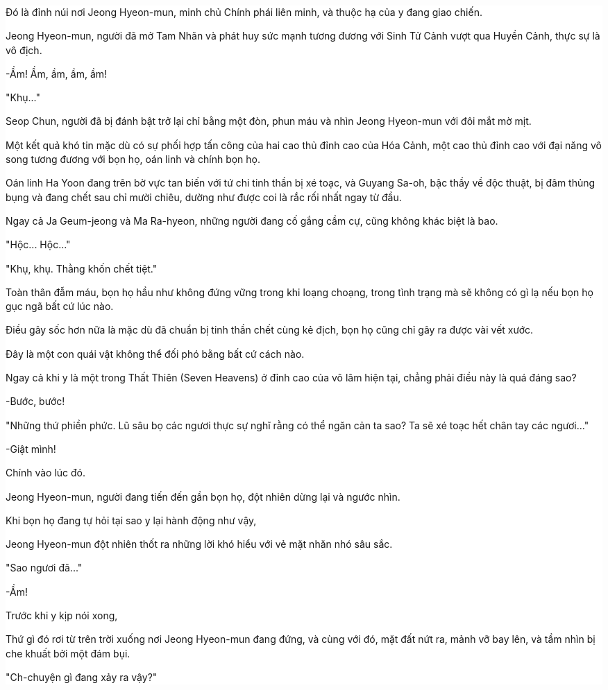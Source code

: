Đó là đỉnh núi nơi Jeong Hyeon-mun, minh chủ Chính phái liên minh, và thuộc hạ của y đang giao chiến.

Jeong Hyeon-mun, người đã mở Tam Nhãn và phát huy sức mạnh tương đương với Sinh Tử Cảnh vượt qua Huyền Cảnh, thực sự là vô địch.

-Ầm! Ầm, ầm, ầm, ầm!

"Khụ..."

Seop Chun, người đã bị đánh bật trở lại chỉ bằng một đòn, phun máu và nhìn Jeong Hyeon-mun với đôi mắt mờ mịt.

Một kết quả khó tin mặc dù có sự phối hợp tấn công của hai cao thủ đỉnh cao của Hóa Cảnh, một cao thủ đỉnh cao với đại năng vô song tương đương với bọn họ, oán linh và chính bọn họ.

Oán linh Ha Yoon đang trên bờ vực tan biến với tứ chi tinh thần bị xé toạc, và Guyang Sa-oh, bậc thầy về độc thuật, bị đâm thủng bụng và đang chết sau chỉ mười chiêu, dường như được coi là rắc rối nhất ngay từ đầu.

Ngay cả Ja Geum-jeong và Ma Ra-hyeon, những người đang cố gắng cầm cự, cũng không khác biệt là bao.

"Hộc... Hộc..."

"Khụ, khụ. Thằng khốn chết tiệt."

Toàn thân đẫm máu, bọn họ hầu như không đứng vững trong khi loạng choạng, trong tình trạng mà sẽ không có gì lạ nếu bọn họ gục ngã bất cứ lúc nào.

Điều gây sốc hơn nữa là mặc dù đã chuẩn bị tinh thần chết cùng kẻ địch, bọn họ cũng chỉ gây ra được vài vết xước.

Đây là một con quái vật không thể đối phó bằng bất cứ cách nào.

Ngay cả khi y là một trong Thất Thiên (Seven Heavens) ở đỉnh cao của võ lâm hiện tại, chẳng phải điều này là quá đáng sao?

-Bước, bước!

"Những thứ phiền phức. Lũ sâu bọ các ngươi thực sự nghĩ rằng có thể ngăn cản ta sao? Ta sẽ xé toạc hết chân tay các ngươi..."

-Giật mình!

Chính vào lúc đó.

Jeong Hyeon-mun, người đang tiến đến gần bọn họ, đột nhiên dừng lại và ngước nhìn.

Khi bọn họ đang tự hỏi tại sao y lại hành động như vậy,

Jeong Hyeon-mun đột nhiên thốt ra những lời khó hiểu với vẻ mặt nhăn nhó sâu sắc.

"Sao ngươi đã..."

-Ầm!

Trước khi y kịp nói xong,

Thứ gì đó rơi từ trên trời xuống nơi Jeong Hyeon-mun đang đứng, và cùng với đó, mặt đất nứt ra, mảnh vỡ bay lên, và tầm nhìn bị che khuất bởi một đám bụi.

"Ch-chuyện gì đang xảy ra vậy?"
